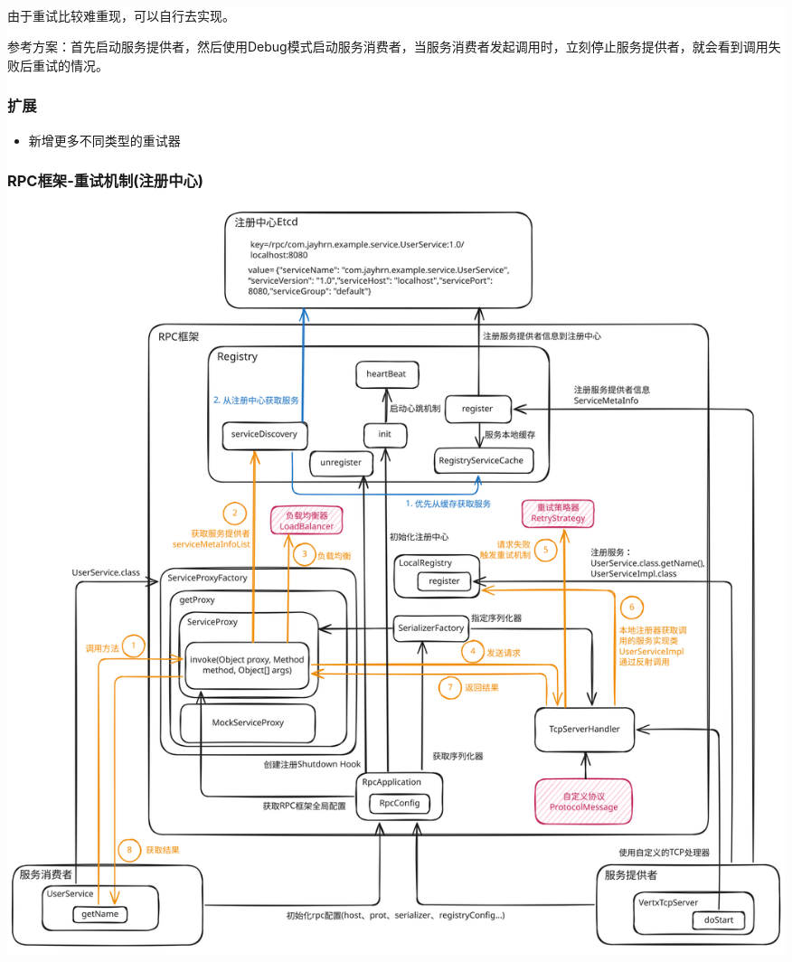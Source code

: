 
由于重试比较难重现，可以自行去实现。

参考方案：首先启动服务提供者，然后使用Debug模式启动服务消费者，当服务消费者发起调用时，立刻停止服务提供者，就会看到调用失败后重试的情况。

### 扩展

- 新增更多不同类型的重试器

### RPC框架-重试机制(注册中心)

![RPC架构-注册中心重试机制版](assets/RPC架构-注册中心重试机制版.svg)